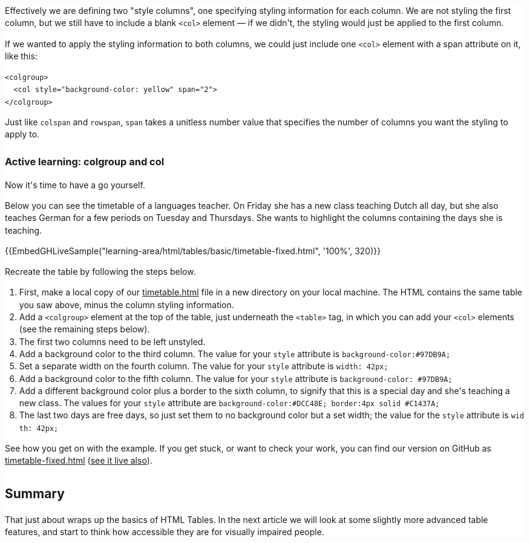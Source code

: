 Effectively we are defining two "style columns", one specifying styling information for each column. We are not styling the first column, but we still have to include a blank `<col>` element — if we didn't, the styling would just be applied to the first column.

If we wanted to apply the styling information to both columns, we could just include one `<col>` element with a span attribute on it, like this:

    <colgroup>
      <col style="background-color: yellow" span="2">
    </colgroup>

Just like `colspan` and `rowspan`, `span` takes a unitless number value that specifies the number of columns you want the styling to apply to.

### Active learning: colgroup and col

Now it's time to have a go yourself.

Below you can see the timetable of a languages teacher. On Friday she has a new class teaching Dutch all day, but she also teaches German for a few periods on Tuesday and Thursdays. She wants to highlight the columns containing the days she is teaching.

{{EmbedGHLiveSample("learning-area/html/tables/basic/timetable-fixed.html", '100%', 320)}}

Recreate the table by following the steps below.

1.  First, make a local copy of our [timetable.html](https://github.com/mdn/learning-area/blob/master/html/tables/basic/timetable.html) file in a new directory on your local machine. The HTML contains the same table you saw above, minus the column styling information.
2.  Add a `<colgroup>` element at the top of the table, just underneath the `<table>` tag, in which you can add your `<col>` elements (see the remaining steps below).
3.  The first two columns need to be left unstyled.
4.  Add a background color to the third column. The value for your `style` attribute is `background-color:#97DB9A;`
5.  Set a separate width on the fourth column. The value for your `style` attribute is `width: 42px;`
6.  Add a background color to the fifth column. The value for your `style` attribute is `background-color: #97DB9A;`
7.  Add a different background color plus a border to the sixth column, to signify that this is a special day and she's teaching a new class. The values for your `style` attribute are `background-color:#DCC48E; border:4px solid #C1437A;`
8.  The last two days are free days, so just set them to no background color but a set width; the value for the `style` attribute is `width: 42px;`

See how you get on with the example. If you get stuck, or want to check your work, you can find our version on GitHub as [timetable-fixed.html](https://github.com/mdn/learning-area/blob/master/html/tables/basic/timetable-fixed.html) ([see it live also](https://mdn.github.io/learning-area/html/tables/basic/timetable-fixed.html)).

Summary
-------

That just about wraps up the basics of HTML Tables. In the next article we will look at some slightly more advanced table features, and start to think how accessible they are for visually impaired people.
